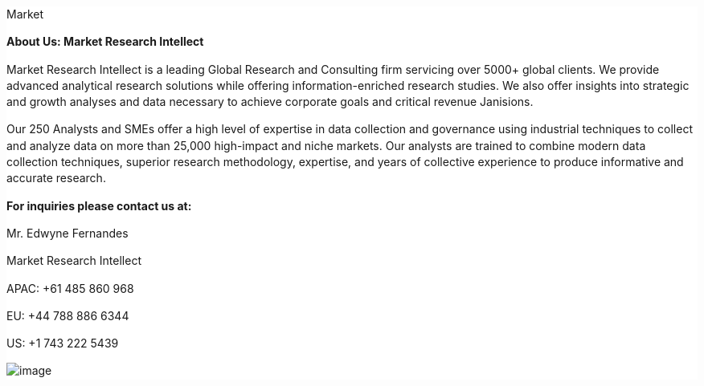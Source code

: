 Market</a></span></p><p><strong><span class="font-[700]">About Us: Market Research Intellect</span></strong></p><p><span class="">Market Research Intellect is a leading Global Research and Consulting firm servicing over 5000+ global clients. We provide advanced analytical research solutions while offering information-enriched research studies.&nbsp;</span>We also offer insights into strategic and growth analyses and data necessary to achieve corporate goals and critical revenue Janisions.</p><p><span class="">Our 250 Analysts and SMEs offer a high level of expertise in data collection and governance using industrial techniques to collect and analyze data on more than 25,000 high-impact and niche markets. Our analysts are trained to combine modern data collection techniques, superior research methodology, expertise, and years of collective experience to produce informative and accurate research.</span></p><p><strong>For inquiries please contact us at:</strong></p><p>Mr. Edwyne Fernandes</p><p>Market Research Intellect</p><p>APAC: +61 485 860 968</p><p>EU: +44 788 886 6344</p><p>US: +1 743 222 5439</p>
![image](https://github.com/user-attachments/assets/2507fb34-8d2b-4f43-b851-ed39d29a2736)

